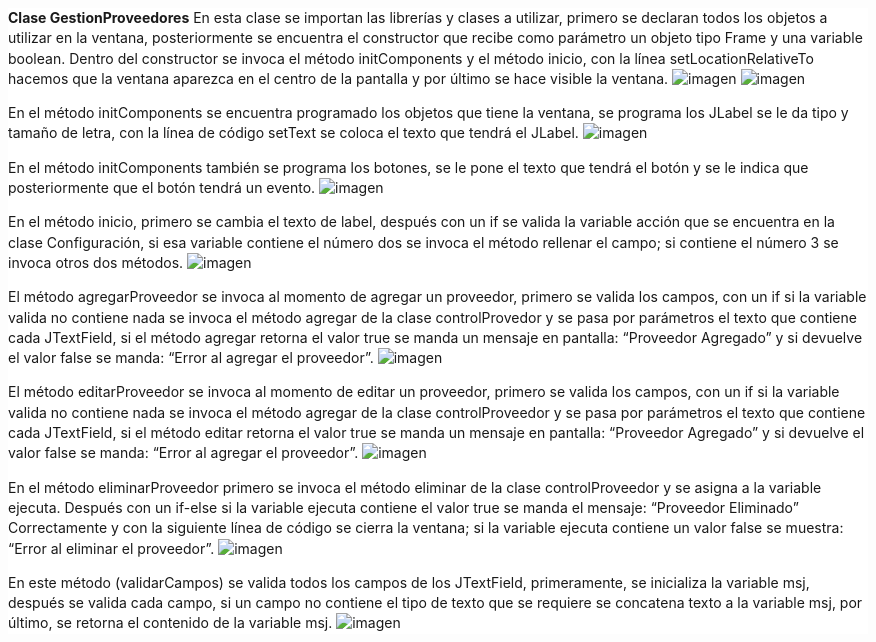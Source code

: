 **Clase GestionProveedores**
En esta clase se importan las librerías y clases a utilizar, primero se declaran todos los objetos a utilizar en la ventana, posteriormente se encuentra el constructor que recibe como parámetro un objeto tipo Frame y una variable boolean. Dentro del constructor se invoca el método initComponents y el método inicio, con la línea setLocationRelativeTo hacemos que la ventana aparezca en el centro de la pantalla y por último se hace visible la ventana.
![imagen](https://user-images.githubusercontent.com/71055467/114497571-10b5cd00-9be8-11eb-9b7f-4d7ce0581a8f.png)
![imagen](https://user-images.githubusercontent.com/71055467/114497581-157a8100-9be8-11eb-8a42-9157c9610e7c.png)

En el método initComponents se encuentra programado los objetos que tiene la ventana, se programa los JLabel se le da tipo y tamaño de letra, con la línea de código setText se coloca el texto que tendrá el JLabel.
![imagen](https://user-images.githubusercontent.com/71055467/114497597-1ca18f00-9be8-11eb-9230-efd49f70cda4.png)

En el método initComponents también se programa los botones, se le pone el texto que tendrá el botón y se le indica que posteriormente que el botón tendrá un evento.
![imagen](https://user-images.githubusercontent.com/71055467/114497607-21fed980-9be8-11eb-9e37-91e651557519.png)

En el método inicio, primero se cambia el texto de label, después con un if se valida la variable acción que se encuentra en la clase Configuración, si esa variable contiene el número dos se invoca el método rellenar el campo; si contiene el número 3 se invoca otros dos métodos.
![imagen](https://user-images.githubusercontent.com/71055467/114497660-3e9b1180-9be8-11eb-9c8f-c215c9ae8f7d.png)

El método agregarProveedor se invoca al momento de agregar un proveedor, primero se valida los campos, con un if si la variable valida no contiene nada se invoca el método agregar de la clase controlProvedor y se pasa por parámetros el texto que contiene cada JTextField, si el método agregar retorna el valor true se manda un mensaje en pantalla: “Proveedor Agregado” y si devuelve el valor false se manda: “Error al agregar el proveedor”.
![imagen](https://user-images.githubusercontent.com/71055467/114497673-4490f280-9be8-11eb-8bbd-22ad22cf6ba9.png)

El método editarProveedor se invoca al momento de editar un proveedor, primero se valida los campos, con un if si la variable valida no contiene nada se invoca el método agregar de la clase controlProveedor y se pasa por parámetros el texto que contiene cada JTextField, si el método editar retorna el valor true se manda un mensaje en pantalla: “Proveedor Agregado” y si devuelve el valor false se manda: “Error al agregar el proveedor”.
![imagen](https://user-images.githubusercontent.com/71055467/114497681-4b1f6a00-9be8-11eb-9353-111feb9b1aeb.png)

En el método eliminarProveedor primero se invoca el método eliminar de la clase controlProveedor y se asigna a la variable ejecuta. Después con un if-else si la variable ejecuta contiene el valor true se manda el mensaje: “Proveedor Eliminado” Correctamente y con la siguiente línea de código se cierra la ventana; si la variable ejecuta contiene un valor false se muestra: “Error al eliminar el proveedor”.
![imagen](https://user-images.githubusercontent.com/71055467/114497692-507cb480-9be8-11eb-9575-383820b5cfd3.png)

En este método (validarCampos) se valida todos los campos de los JTextField, primeramente, se inicializa la variable msj, después se valida cada campo, si un campo no contiene el tipo de texto que se requiere se concatena texto a la variable msj, por último, se retorna el contenido de la variable msj.
![imagen](https://user-images.githubusercontent.com/71055467/114497704-55416880-9be8-11eb-8749-6a69645902bd.png)

